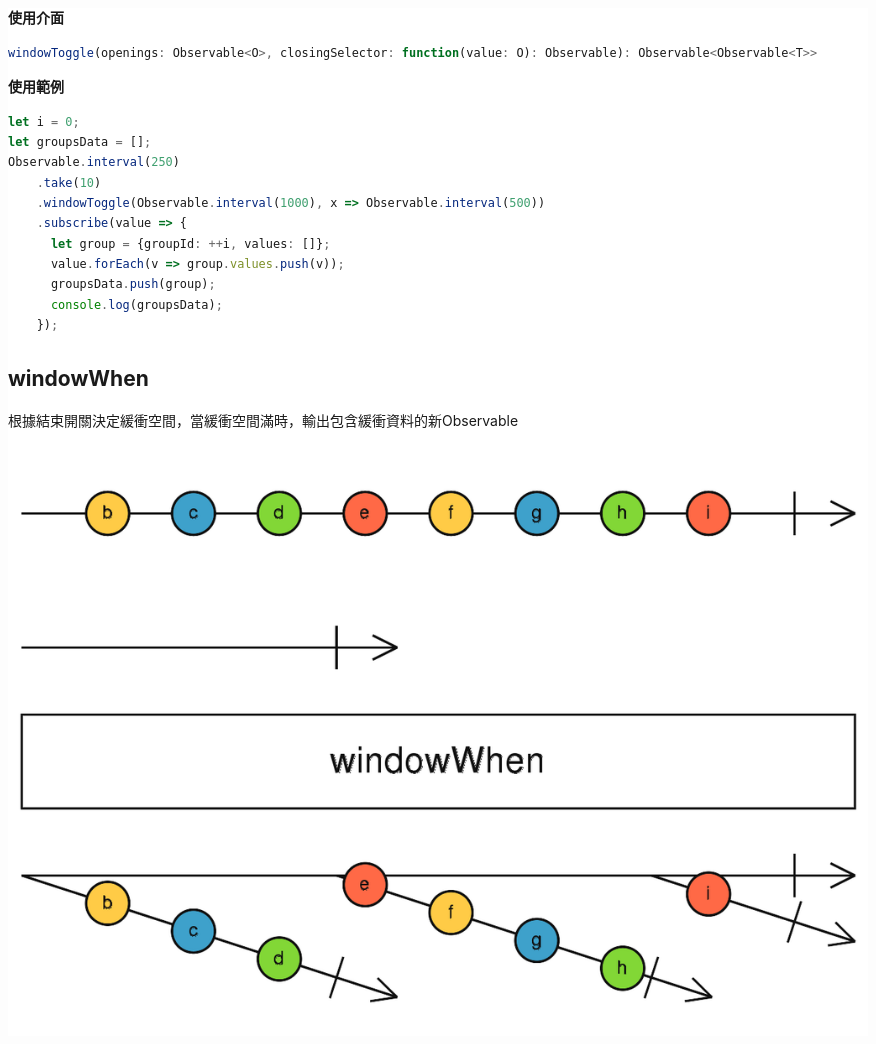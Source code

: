 **使用介面**

```typescript
windowToggle(openings: Observable<O>, closingSelector: function(value: O): Observable): Observable<Observable<T>>
```

**使用範例**

```typescript
let i = 0;
let groupsData = [];
Observable.interval(250)
    .take(10)
    .windowToggle(Observable.interval(1000), x => Observable.interval(500))
    .subscribe(value => {
      let group = {groupId: ++i, values: []};
      value.forEach(v => group.values.push(v));
      groupsData.push(group);
      console.log(groupsData);
    });
```

## windowWhen

根據結束開關決定緩衝空間，當緩衝空間滿時，輸出包含緩衝資料的新Observable

![](images/windowWhen.png)
